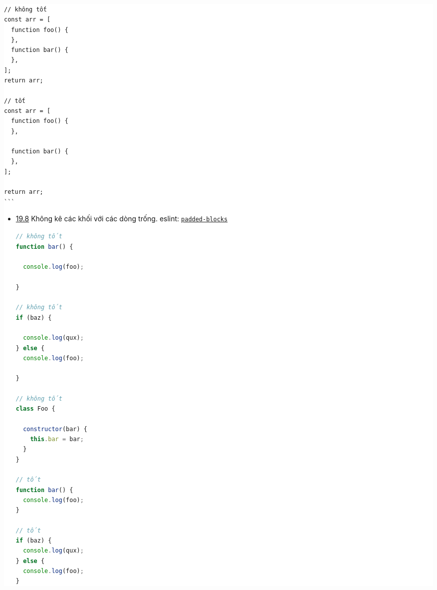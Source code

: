     // không tốt
    const arr = [
      function foo() {
      },
      function bar() {
      },
    ];
    return arr;

    // tốt
    const arr = [
      function foo() {
      },

      function bar() {
      },
    ];

    return arr;
    ```

  <a name="whitespace--padded-blocks"></a><a name="18.8"></a>
  - [19.8](#whitespace--padded-blocks) Không kê các khối với các dòng trống. eslint: [`padded-blocks`](https://eslint.org/docs/rules/padded-blocks.html)

    ``` javascript
    // không tốt
    function bar() {

      console.log(foo);

    }

    // không tốt
    if (baz) {

      console.log(qux);
    } else {
      console.log(foo);

    }

    // không tốt
    class Foo {

      constructor(bar) {
        this.bar = bar;
      }
    }

    // tốt
    function bar() {
      console.log(foo);
    }

    // tốt
    if (baz) {
      console.log(qux);
    } else {
      console.log(foo);
    }
    ```
